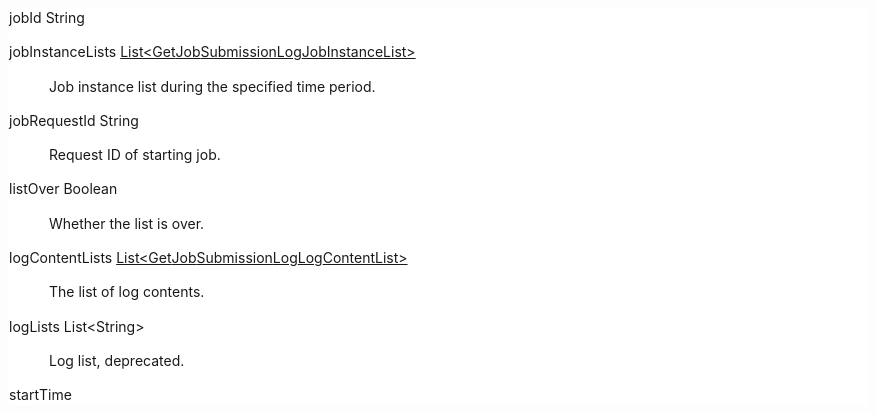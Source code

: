 <a data-swiftype-name="resource-property" data-swiftype-type="text" href="#jobid_java" style="color: inherit; text-decoration: inherit;">job<wbr>Id</a>
</span>
        <span class="property-indicator"></span>
        <span class="property-type">String</span>
    </dt>
    <dd></dd><dt class="property-"
            title="">
        <span id="jobinstancelists_java">
<a data-swiftype-name="resource-property" data-swiftype-type="text" href="#jobinstancelists_java" style="color: inherit; text-decoration: inherit;">job<wbr>Instance<wbr>Lists</a>
</span>
        <span class="property-indicator"></span>
        <span class="property-type"><a href="#getjobsubmissionlogjobinstancelist">List&lt;Get<wbr>Job<wbr>Submission<wbr>Log<wbr>Job<wbr>Instance<wbr>List&gt;</a></span>
    </dt>
    <dd><p>Job instance list during the specified time period.</p>
</dd><dt class="property-"
            title="">
        <span id="jobrequestid_java">
<a data-swiftype-name="resource-property" data-swiftype-type="text" href="#jobrequestid_java" style="color: inherit; text-decoration: inherit;">job<wbr>Request<wbr>Id</a>
</span>
        <span class="property-indicator"></span>
        <span class="property-type">String</span>
    </dt>
    <dd><p>Request ID of starting job.</p>
</dd><dt class="property-"
            title="">
        <span id="listover_java">
<a data-swiftype-name="resource-property" data-swiftype-type="text" href="#listover_java" style="color: inherit; text-decoration: inherit;">list<wbr>Over</a>
</span>
        <span class="property-indicator"></span>
        <span class="property-type">Boolean</span>
    </dt>
    <dd><p>Whether the list is over.</p>
</dd><dt class="property-"
            title="">
        <span id="logcontentlists_java">
<a data-swiftype-name="resource-property" data-swiftype-type="text" href="#logcontentlists_java" style="color: inherit; text-decoration: inherit;">log<wbr>Content<wbr>Lists</a>
</span>
        <span class="property-indicator"></span>
        <span class="property-type"><a href="#getjobsubmissionloglogcontentlist">List&lt;Get<wbr>Job<wbr>Submission<wbr>Log<wbr>Log<wbr>Content<wbr>List&gt;</a></span>
    </dt>
    <dd><p>The list of log contents.</p>
</dd><dt class="property-"
            title="">
        <span id="loglists_java">
<a data-swiftype-name="resource-property" data-swiftype-type="text" href="#loglists_java" style="color: inherit; text-decoration: inherit;">log<wbr>Lists</a>
</span>
        <span class="property-indicator"></span>
        <span class="property-type">List&lt;String&gt;</span>
    </dt>
    <dd><p>Log list, deprecated.</p>
</dd><dt class="property-"
            title="">
        <span id="starttime_java">
<a data-swiftype-name="resource-property" data-swiftype-type="text" href="#starttime_java" style="color: inherit; text-decoration: inherit;">start<wbr>Time</a>
</span>